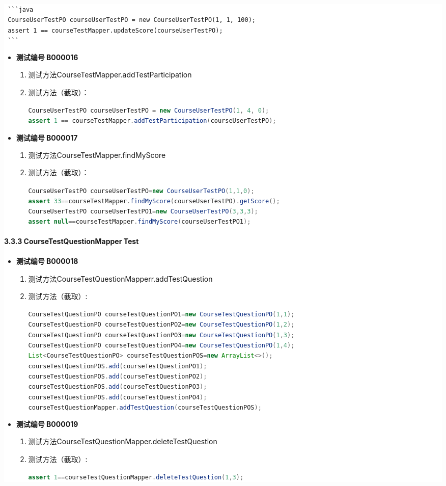      ```java
     CourseUserTestPO courseUserTestPO = new CourseUserTestPO(1, 1, 100);
     assert 1 == courseTestMapper.updateScore(courseUserTestPO);
     ```

- **测试编号 B000016**

  1. 测试方法CourseTestMapper.addTestParticipation

  2. 测试方法（截取）：

     ```java
     CourseUserTestPO courseUserTestPO = new CourseUserTestPO(1, 4, 0);
     assert 1 == courseTestMapper.addTestParticipation(courseUserTestPO);
     ```

- **测试编号 B000017**

  1. 测试方法CourseTestMapper.findMyScore

  2. 测试方法（截取）：

     ```java
     CourseUserTestPO courseUserTestPO=new CourseUserTestPO(1,1,0);
     assert 33==courseTestMapper.findMyScore(courseUserTestPO).getScore();
     CourseUserTestPO courseUserTestPO1=new CourseUserTestPO(3,3,3);
     assert null==courseTestMapper.findMyScore(courseUserTestPO1);
     ```

#### 3.3.3 CourseTestQuestionMapper Test

- **测试编号 B000018**

  1. 测试方法CourseTestQuestionMapperr.addTestQuestion

  2. 测试方法（截取）:

     ```java
     CourseTestQuestionPO courseTestQuestionPO1=new CourseTestQuestionPO(1,1);
     CourseTestQuestionPO courseTestQuestionPO2=new CourseTestQuestionPO(1,2);
     CourseTestQuestionPO courseTestQuestionPO3=new CourseTestQuestionPO(1,3);
     CourseTestQuestionPO courseTestQuestionPO4=new CourseTestQuestionPO(1,4);
     List<CourseTestQuestionPO> courseTestQuestionPOS=new ArrayList<>();
     courseTestQuestionPOS.add(courseTestQuestionPO1);
     courseTestQuestionPOS.add(courseTestQuestionPO2);
     courseTestQuestionPOS.add(courseTestQuestionPO3);
     courseTestQuestionPOS.add(courseTestQuestionPO4);
     courseTestQuestionMapper.addTestQuestion(courseTestQuestionPOS);
     ```

- **测试编号 B000019**

  1. 测试方法CourseTestQuestionMapper.deleteTestQuestion

  2. 测试方法（截取）:

     ```java
     assert 1==courseTestQuestionMapper.deleteTestQuestion(1,3);
     ```
